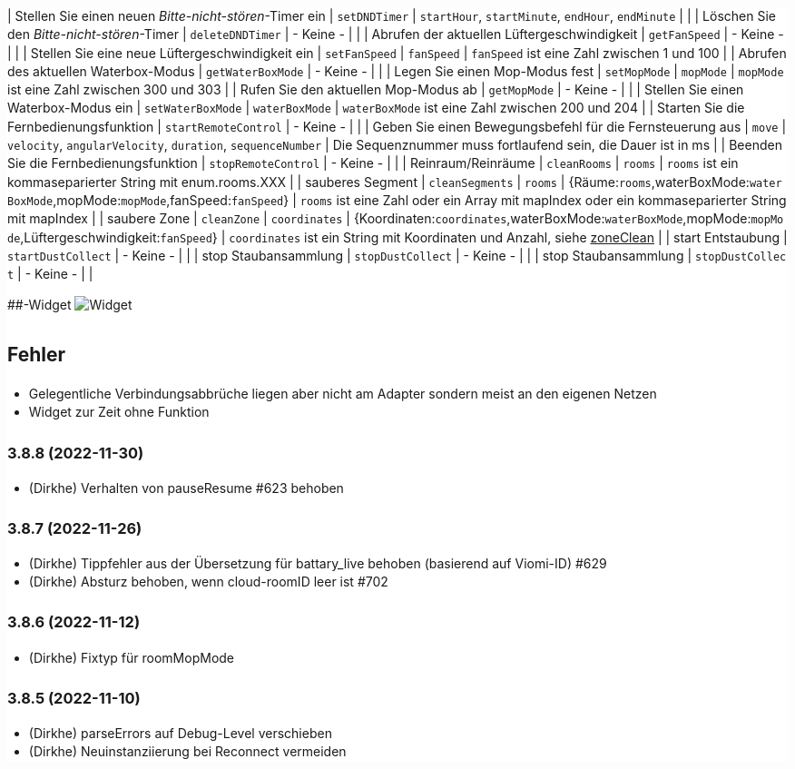 | Stellen Sie einen neuen *Bitte-nicht-stören*-Timer ein | `setDNDTimer` | `startHour`, `startMinute`, `endHour`, `endMinute` | |
| Löschen Sie den *Bitte-nicht-stören*-Timer | `deleteDNDTimer` | - Keine - | |
| Abrufen der aktuellen Lüftergeschwindigkeit | `getFanSpeed` | - Keine - | |
| Stellen Sie eine neue Lüftergeschwindigkeit ein | `setFanSpeed` | `fanSpeed` | `fanSpeed` ist eine Zahl zwischen 1 und 100 |
| Abrufen des aktuellen Waterbox-Modus | `getWaterBoxMode` | - Keine - | |
| Legen Sie einen Mop-Modus fest | `setMopMode` | `mopMode` | `mopMode` ist eine Zahl zwischen 300 und 303 |
| Rufen Sie den aktuellen Mop-Modus ab | `getMopMode` | - Keine - | |
| Stellen Sie einen Waterbox-Modus ein | `setWaterBoxMode` | `waterBoxMode` | `waterBoxMode` ist eine Zahl zwischen 200 und 204 |
| Starten Sie die Fernbedienungsfunktion | `startRemoteControl` | - Keine - | |
| Geben Sie einen Bewegungsbefehl für die Fernsteuerung aus | `move` | `velocity`, `angularVelocity`, `duration`, `sequenceNumber` | Die Sequenznummer muss fortlaufend sein, die Dauer ist in ms |
| Beenden Sie die Fernbedienungsfunktion | `stopRemoteControl` | - Keine - | |
| Reinraum/Reinräume | `cleanRooms` | `rooms` | `rooms` ist ein kommaseparierter String mit enum.rooms.XXX |
| sauberes Segment | `cleanSegments` | `rooms` \| {Räume:`rooms`,waterBoxMode:`waterBoxMode`,mopMode:`mopMode`,fanSpeed:`fanSpeed`} | `rooms` ist eine Zahl oder ein Array mit mapIndex oder ein kommaseparierter String mit mapIndex |
| saubere Zone | `cleanZone` | `coordinates` \| {Koordinaten:`coordinates`,waterBoxMode:`waterBoxMode`,mopMode:`mopMode`,Lüftergeschwindigkeit:`fanSpeed`} | `coordinates` ist ein String mit Koordinaten und Anzahl, siehe [zoneClean](#zonecleaning) |
| start Entstaubung | `startDustCollect` | - Keine - | |
| stop Staubansammlung | `stopDustCollect` | - Keine - | |
| stop Staubansammlung | `stopDustCollect` | - Keine - | |

##-Widget
![Widget](../../../en/adapterref/iobroker.mihome-vacuum/widgets/mihome-vacuum/img/previewControl.png)

## Fehler
- Gelegentliche Verbindungsabbrüche liegen aber nicht am Adapter sondern meist an den eigenen Netzen
- Widget zur Zeit ohne Funktion



### 3.8.8 (2022-11-30)
* (Dirkhe) Verhalten von pauseResume #623 behoben

### 3.8.7 (2022-11-26)
* (Dirkhe) Tippfehler aus der Übersetzung für battary_live behoben (basierend auf Viomi-ID) #629
* (Dirkhe) Absturz behoben, wenn cloud-roomID leer ist #702

### 3.8.6 (2022-11-12)
* (Dirkhe) Fixtyp für roomMopMode

### 3.8.5 (2022-11-10)
* (Dirkhe) parseErrors auf Debug-Level verschieben
* (Dirkhe) Neuinstanziierung bei Reconnect vermeiden
